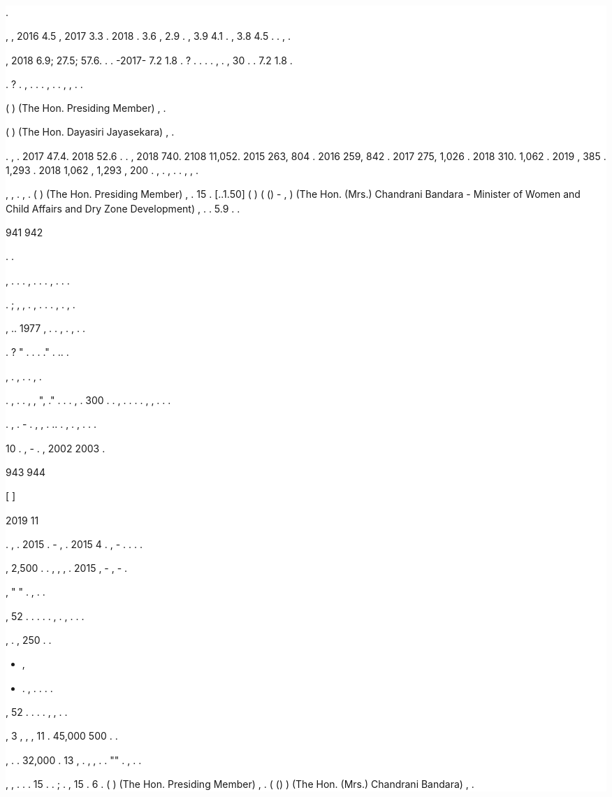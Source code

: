 .

, , 2016 4.5 , 2017 3.3 . 2018 . 3.6 , 2.9 . , 3.9 4.1 . , 3.8 4.5 . . , .

, 2018 6.9; 27.5; 57.6. . . -2017- 7.2 1.8 . ? . . . . , . , 30 . . 7.2 1.8 .

. ? . , . . . , . . , , . .

( ) (The Hon. Presiding Member) , .

( ) (The Hon. Dayasiri Jayasekara) , .

. , . 2017 47.4. 2018 52.6 . . , 2018 740. 2108 11,052. 2015 263, 804 . 2016 259, 842 . 2017 275, 1,026 . 2018 310. 1,062 . 2019 , 385 . 1,293 . 2018 1,062 , 1,293 , 200 . , . , . . , , .

, , . , . ( ) (The Hon. Presiding Member) , . 15 . [..1.50] ( ) ( () - , ) (The Hon. (Mrs.) Chandrani Bandara - Minister of Women and Child Affairs and Dry Zone Development) , . . 5.9 . .

941 942

. .

, . . . , . . . , . . .

. ; , , . , . . . , . , .

, .. 1977 , . . , . , . .

. ? " . . . ." . .. .

, . , . . , .

. , . . , , ", ." . . . , . 300 . . , . . . . , , . . .

. , . - . , , . .. . , . , . . .

10 . , - . , 2002 2003 .

943 944

[ ]

2019 11

. , . 2015 . - , . 2015 4 . , - . . . .

, 2,500 . . , , , . 2015 , - , - .

, " " . , . .

, 52 . . . . . , . , . . .

, . , 250 . .

- ,

- . , . . . .

, 52 . . . . , , . .

, 3 , , , 11 . 45,000 500 . .

, . . 32,000 . 13 , . , , . . "" . , . .

, , . . . 15 . . ; . , 15 . 6 . ( ) (The Hon. Presiding Member) , . ( () ) (The Hon. (Mrs.) Chandrani Bandara) , .
